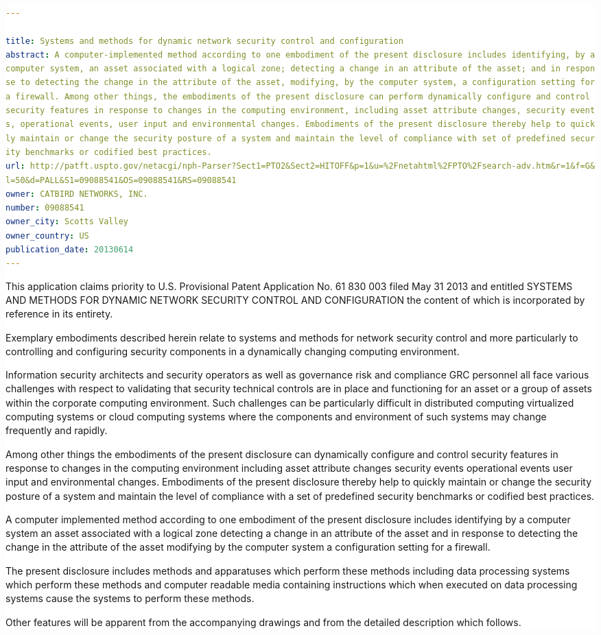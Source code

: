 ```yaml
---

title: Systems and methods for dynamic network security control and configuration
abstract: A computer-implemented method according to one embodiment of the present disclosure includes identifying, by a computer system, an asset associated with a logical zone; detecting a change in an attribute of the asset; and in response to detecting the change in the attribute of the asset, modifying, by the computer system, a configuration setting for a firewall. Among other things, the embodiments of the present disclosure can perform dynamically configure and control security features in response to changes in the computing environment, including asset attribute changes, security events, operational events, user input and environmental changes. Embodiments of the present disclosure thereby help to quickly maintain or change the security posture of a system and maintain the level of compliance with set of predefined security benchmarks or codified best practices.
url: http://patft.uspto.gov/netacgi/nph-Parser?Sect1=PTO2&Sect2=HITOFF&p=1&u=%2Fnetahtml%2FPTO%2Fsearch-adv.htm&r=1&f=G&l=50&d=PALL&S1=09088541&OS=09088541&RS=09088541
owner: CATBIRD NETWORKS, INC.
number: 09088541
owner_city: Scotts Valley
owner_country: US
publication_date: 20130614
---
```

This application claims priority to U.S. Provisional Patent Application No. 61 830 003 filed May 31 2013 and entitled SYSTEMS AND METHODS FOR DYNAMIC NETWORK SECURITY CONTROL AND CONFIGURATION the content of which is incorporated by reference in its entirety.

Exemplary embodiments described herein relate to systems and methods for network security control and more particularly to controlling and configuring security components in a dynamically changing computing environment.

Information security architects and security operators as well as governance risk and compliance GRC personnel all face various challenges with respect to validating that security technical controls are in place and functioning for an asset or a group of assets within the corporate computing environment. Such challenges can be particularly difficult in distributed computing virtualized computing systems or cloud computing systems where the components and environment of such systems may change frequently and rapidly.

Among other things the embodiments of the present disclosure can dynamically configure and control security features in response to changes in the computing environment including asset attribute changes security events operational events user input and environmental changes. Embodiments of the present disclosure thereby help to quickly maintain or change the security posture of a system and maintain the level of compliance with a set of predefined security benchmarks or codified best practices.

A computer implemented method according to one embodiment of the present disclosure includes identifying by a computer system an asset associated with a logical zone detecting a change in an attribute of the asset and in response to detecting the change in the attribute of the asset modifying by the computer system a configuration setting for a firewall.

The present disclosure includes methods and apparatuses which perform these methods including data processing systems which perform these methods and computer readable media containing instructions which when executed on data processing systems cause the systems to perform these methods.

Other features will be apparent from the accompanying drawings and from the detailed description which follows.
